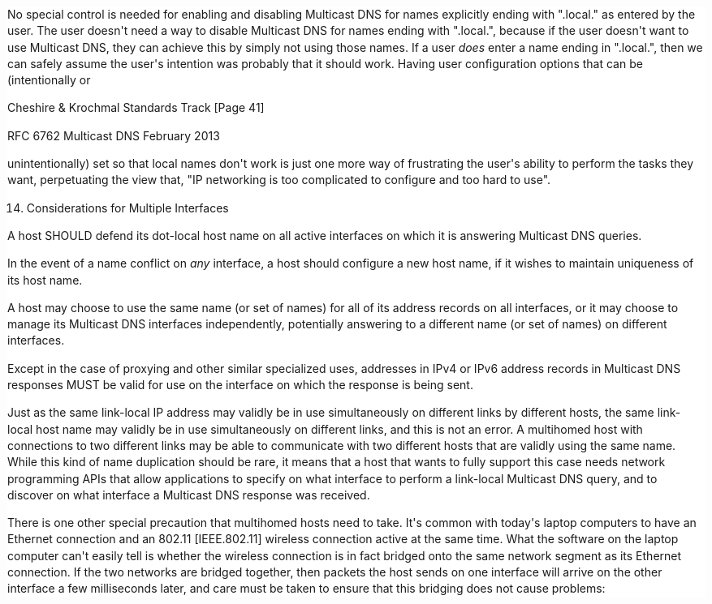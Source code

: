    No special control is needed for enabling and disabling Multicast DNS
   for names explicitly ending with ".local." as entered by the user.
   The user doesn't need a way to disable Multicast DNS for names ending
   with ".local.", because if the user doesn't want to use Multicast
   DNS, they can achieve this by simply not using those names.  If a
   user *does* enter a name ending in ".local.", then we can safely
   assume the user's intention was probably that it should work.  Having
   user configuration options that can be (intentionally or



Cheshire & Krochmal          Standards Track                   [Page 41]

RFC 6762                      Multicast DNS                February 2013


   unintentionally) set so that local names don't work is just one more
   way of frustrating the user's ability to perform the tasks they want,
   perpetuating the view that, "IP networking is too complicated to
   configure and too hard to use".

14.  Considerations for Multiple Interfaces

   A host SHOULD defend its dot-local host name on all active interfaces
   on which it is answering Multicast DNS queries.

   In the event of a name conflict on *any* interface, a host should
   configure a new host name, if it wishes to maintain uniqueness of its
   host name.

   A host may choose to use the same name (or set of names) for all of
   its address records on all interfaces, or it may choose to manage its
   Multicast DNS interfaces independently, potentially answering to a
   different name (or set of names) on different interfaces.

   Except in the case of proxying and other similar specialized uses,
   addresses in IPv4 or IPv6 address records in Multicast DNS responses
   MUST be valid for use on the interface on which the response is being
   sent.

   Just as the same link-local IP address may validly be in use
   simultaneously on different links by different hosts, the same link-
   local host name may validly be in use simultaneously on different
   links, and this is not an error.  A multihomed host with connections
   to two different links may be able to communicate with two different
   hosts that are validly using the same name.  While this kind of name
   duplication should be rare, it means that a host that wants to fully
   support this case needs network programming APIs that allow
   applications to specify on what interface to perform a link-local
   Multicast DNS query, and to discover on what interface a Multicast
   DNS response was received.

   There is one other special precaution that multihomed hosts need to
   take.  It's common with today's laptop computers to have an Ethernet
   connection and an 802.11 [IEEE.802.11] wireless connection active at
   the same time.  What the software on the laptop computer can't easily
   tell is whether the wireless connection is in fact bridged onto the
   same network segment as its Ethernet connection.  If the two networks
   are bridged together, then packets the host sends on one interface
   will arrive on the other interface a few milliseconds later, and care
   must be taken to ensure that this bridging does not cause problems:
